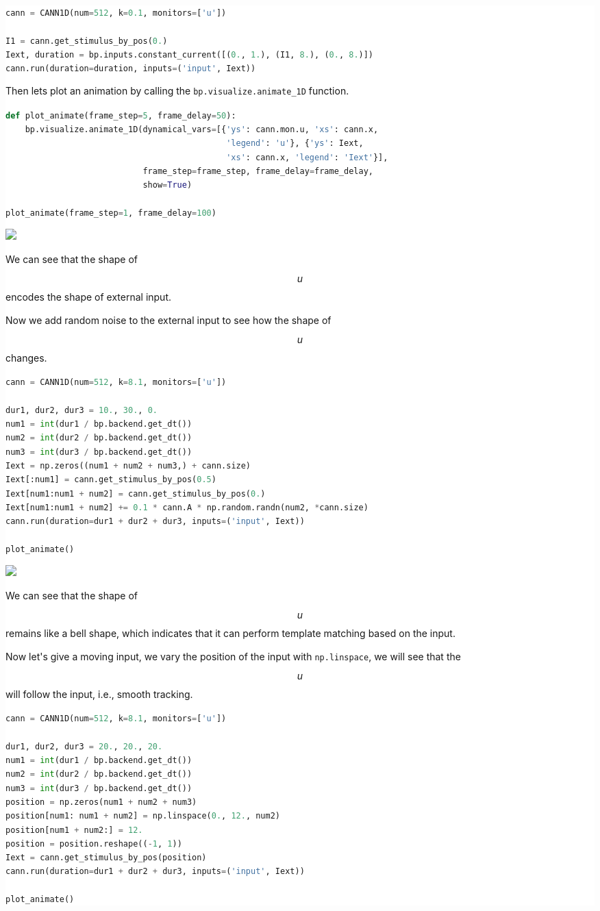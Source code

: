 ```python
cann = CANN1D(num=512, k=0.1, monitors=['u'])

I1 = cann.get_stimulus_by_pos(0.)
Iext, duration = bp.inputs.constant_current([(0., 1.), (I1, 8.), (0., 8.)])
cann.run(duration=duration, inputs=('input', Iext))
```

Then lets plot an animation by calling the `bp.visualize.animate_1D` function.

```python
def plot_animate(frame_step=5, frame_delay=50):
    bp.visualize.animate_1D(dynamical_vars=[{'ys': cann.mon.u, 'xs': cann.x,
                                             'legend': 'u'}, {'ys': Iext,
                                             'xs': cann.x, 'legend': 'Iext'}],
                            frame_step=frame_step, frame_delay=frame_delay,
                            show=True)

plot_animate(frame_step=1, frame_delay=100)
```

![](../../../.gitbook/assets/CANN-encoding.gif)

We can see that the shape of $$u$$ encodes the shape of external input.

Now we add random noise to the external input to see how the shape of $$u$$ changes.

```python
cann = CANN1D(num=512, k=8.1, monitors=['u'])

dur1, dur2, dur3 = 10., 30., 0.
num1 = int(dur1 / bp.backend.get_dt())
num2 = int(dur2 / bp.backend.get_dt())
num3 = int(dur3 / bp.backend.get_dt())
Iext = np.zeros((num1 + num2 + num3,) + cann.size)
Iext[:num1] = cann.get_stimulus_by_pos(0.5)
Iext[num1:num1 + num2] = cann.get_stimulus_by_pos(0.)
Iext[num1:num1 + num2] += 0.1 * cann.A * np.random.randn(num2, *cann.size)
cann.run(duration=dur1 + dur2 + dur3, inputs=('input', Iext))

plot_animate()
```

![](../../../.gitbook/assets/CANN-decoding.gif)

We can see that the shape of $$u$$ remains like a bell shape, which indicates that it can perform template matching based on the input.

Now let's give a moving input, we vary the position of the input with `np.linspace`, we will see that the $$u$$ will follow the input, i.e., smooth tracking.

```python
cann = CANN1D(num=512, k=8.1, monitors=['u'])

dur1, dur2, dur3 = 20., 20., 20.
num1 = int(dur1 / bp.backend.get_dt())
num2 = int(dur2 / bp.backend.get_dt())
num3 = int(dur3 / bp.backend.get_dt())
position = np.zeros(num1 + num2 + num3)
position[num1: num1 + num2] = np.linspace(0., 12., num2)
position[num1 + num2:] = 12.
position = position.reshape((-1, 1))
Iext = cann.get_stimulus_by_pos(position)
cann.run(duration=dur1 + dur2 + dur3, inputs=('input', Iext))

plot_animate()
```

